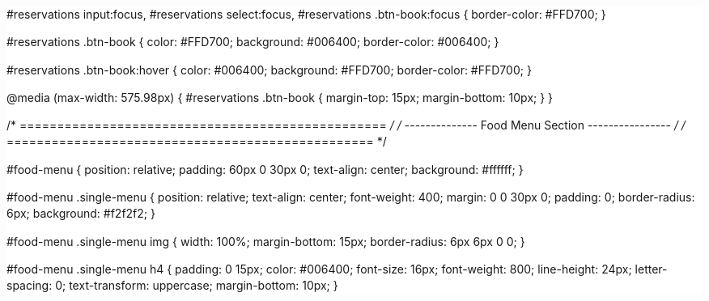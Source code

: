 #reservations input:focus,
#reservations select:focus,
#reservations .btn-book:focus {
    border-color: #FFD700;
}

#reservations .btn-book {
    color: #FFD700;
    background: #006400;
    border-color: #006400;
}

#reservations .btn-book:hover {
    color: #006400;
    background: #FFD700;
    border-color: #FFD700;
}

@media (max-width: 575.98px) {
    #reservations .btn-book {
        margin-top: 15px;
        margin-bottom: 10px;
    }
}

/* ================================================= */
/* -------------- Food Menu Section ---------------- */
/* ================================================= */

#food-menu {
    position: relative;
    padding: 60px 0 30px 0;
    text-align: center;
    background: #ffffff;
}

#food-menu .single-menu {
    position: relative;
    text-align: center;
    font-weight: 400;
    margin: 0 0 30px 0;
    padding: 0;
    border-radius: 6px;
    background: #f2f2f2;
}

#food-menu .single-menu img {
    width: 100%;
    margin-bottom: 15px;
    border-radius: 6px 6px 0 0;
}

#food-menu .single-menu h4 {
    padding: 0 15px;
    color: #006400;
    font-size: 16px;
    font-weight: 800;
    line-height: 24px;
    letter-spacing: 0;
    text-transform: uppercase;
    margin-bottom: 10px;
}
